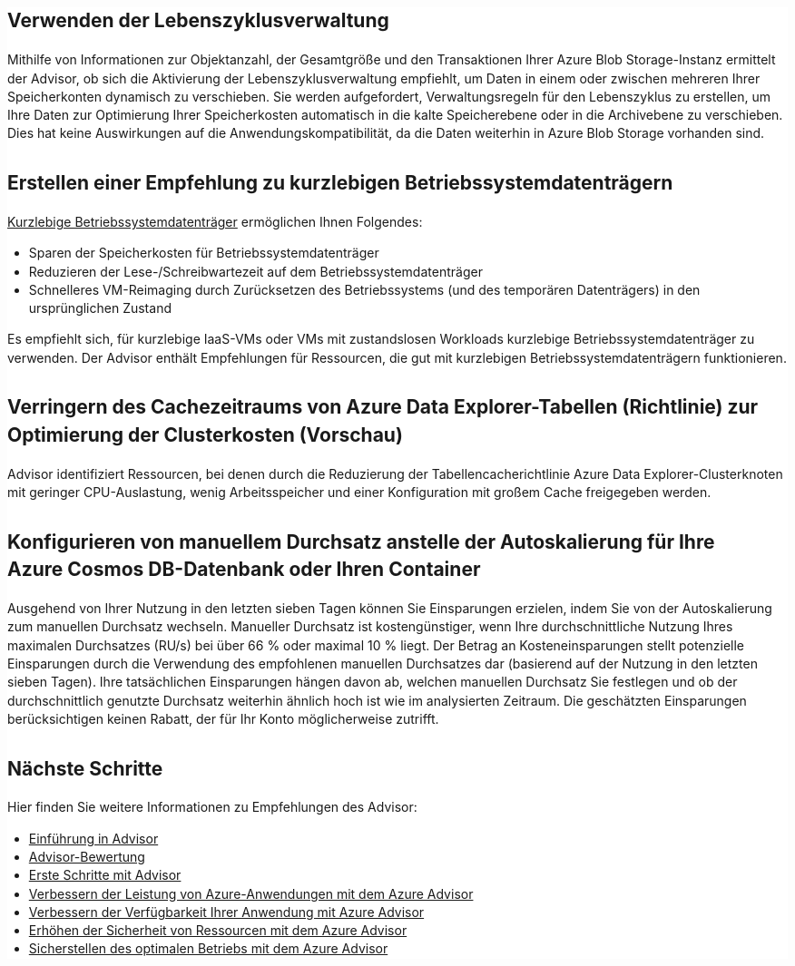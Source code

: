 ## <a name="use-lifecycle-management"></a>Verwenden der Lebenszyklusverwaltung
Mithilfe von Informationen zur Objektanzahl, der Gesamtgröße und den Transaktionen Ihrer Azure Blob Storage-Instanz ermittelt der Advisor, ob sich die Aktivierung der Lebenszyklusverwaltung empfiehlt, um Daten in einem oder zwischen mehreren Ihrer Speicherkonten dynamisch zu verschieben. Sie werden aufgefordert, Verwaltungsregeln für den Lebenszyklus zu erstellen, um Ihre Daten zur Optimierung Ihrer Speicherkosten automatisch in die kalte Speicherebene oder in die Archivebene zu verschieben. Dies hat keine Auswirkungen auf die Anwendungskompatibilität, da die Daten weiterhin in Azure Blob Storage vorhanden sind.

## <a name="create-an-ephemeral-os-disk-recommendation"></a>Erstellen einer Empfehlung zu kurzlebigen Betriebssystemdatenträgern
[Kurzlebige Betriebssystemdatenträger](../virtual-machines/ephemeral-os-disks.md) ermöglichen Ihnen Folgendes: 
- Sparen der Speicherkosten für Betriebssystemdatenträger 
- Reduzieren der Lese-/Schreibwartezeit auf dem Betriebssystemdatenträger 
- Schnelleres VM-Reimaging durch Zurücksetzen des Betriebssystems (und des temporären Datenträgers) in den ursprünglichen Zustand

Es empfiehlt sich, für kurzlebige IaaS-VMs oder VMs mit zustandslosen Workloads kurzlebige Betriebssystemdatenträger zu verwenden. Der Advisor enthält Empfehlungen für Ressourcen, die gut mit kurzlebigen Betriebssystemdatenträgern funktionieren.

## <a name="reduce-azure-data-explorer-table-cache-period-policy-for-cluster-cost-optimization-preview"></a>Verringern des Cachezeitraums von Azure Data Explorer-Tabellen (Richtlinie) zur Optimierung der Clusterkosten (Vorschau)
Advisor identifiziert Ressourcen, bei denen durch die Reduzierung der Tabellencacherichtlinie Azure Data Explorer-Clusterknoten mit geringer CPU-Auslastung, wenig Arbeitsspeicher und einer Konfiguration mit großem Cache freigegeben werden.

## <a name="configure-manual-throughput-instead-of-autoscale-on-your-azure-cosmos-db-database-or-container"></a>Konfigurieren von manuellem Durchsatz anstelle der Autoskalierung für Ihre Azure Cosmos DB-Datenbank oder Ihren Container
Ausgehend von Ihrer Nutzung in den letzten sieben Tagen können Sie Einsparungen erzielen, indem Sie von der Autoskalierung zum manuellen Durchsatz wechseln. Manueller Durchsatz ist kostengünstiger, wenn Ihre durchschnittliche Nutzung Ihres maximalen Durchsatzes (RU/s) bei über 66 % oder maximal 10 % liegt. Der Betrag an Kosteneinsparungen stellt potenzielle Einsparungen durch die Verwendung des empfohlenen manuellen Durchsatzes dar (basierend auf der Nutzung in den letzten sieben Tagen). Ihre tatsächlichen Einsparungen hängen davon ab, welchen manuellen Durchsatz Sie festlegen und ob der durchschnittlich genutzte Durchsatz weiterhin ähnlich hoch ist wie im analysierten Zeitraum. Die geschätzten Einsparungen berücksichtigen keinen Rabatt, der für Ihr Konto möglicherweise zutrifft.

## <a name="next-steps"></a>Nächste Schritte

Hier finden Sie weitere Informationen zu Empfehlungen des Advisor:
* [Einführung in Advisor](advisor-overview.md)
* [Advisor-Bewertung](azure-advisor-score.md)
* [Erste Schritte mit Advisor](advisor-get-started.md)
* [Verbessern der Leistung von Azure-Anwendungen mit dem Azure Advisor](advisor-performance-recommendations.md)
* [Verbessern der Verfügbarkeit Ihrer Anwendung mit Azure Advisor](advisor-high-availability-recommendations.md)
* [Erhöhen der Sicherheit von Ressourcen mit dem Azure Advisor](advisor-security-recommendations.md)
* [Sicherstellen des optimalen Betriebs mit dem Azure Advisor](advisor-operational-excellence-recommendations.md)
